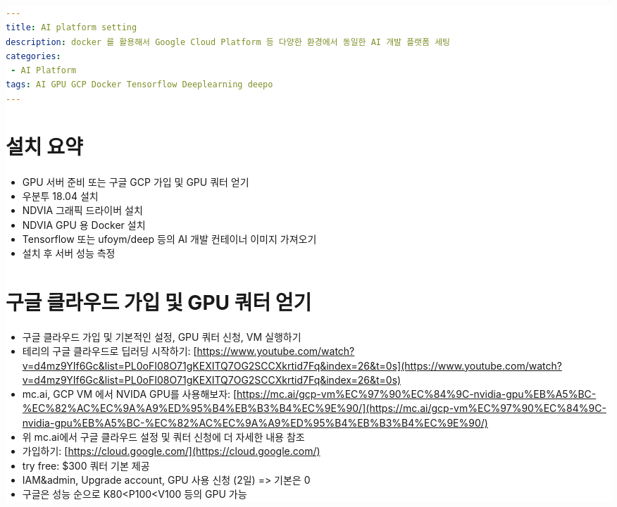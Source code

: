 ```yaml
---
title: AI platform setting
description: docker 를 활용해서 Google Cloud Platform 등 다양한 환경에서 동일한 AI 개발 플랫폼 세팅
categories:
 - AI Platform
tags: AI GPU GCP Docker Tensorflow Deeplearning deepo
---
```


# 설치 요약
* GPU 서버 준비 또는 구글 GCP 가입 및 GPU 쿼터 얻기
* 우분투 18.04 설치
* NDVIA 그래픽 드라이버 설치
* NDVIA GPU 용 Docker 설치
* Tensorflow 또는 ufoym/deep 등의 AI 개발 컨테이너 이미지 가져오기
* 설치 후 서버 성능 측정


# 구글 클라우드 가입 및 GPU 쿼터 얻기
* 구글 클라우드 가입 및 기본적인 설정, GPU 쿼터 신청, VM 실행하기
 * 테리의 구글 클라우드로 딥러딩 시작하기:  [https://www.youtube.com/watch?v=d4mz9YIf6Gc&list=PL0oFI08O71gKEXITQ7OG2SCCXkrtid7Fq&index=26&t=0s](https://www.youtube.com/watch?v=d4mz9YIf6Gc&list=PL0oFI08O71gKEXITQ7OG2SCCXkrtid7Fq&index=26&t=0s)
 * mc.ai, GCP VM 에서 NVIDA GPU를 사용해보자:  [https://mc.ai/gcp-vm%EC%97%90%EC%84%9C-nvidia-gpu%EB%A5%BC-%EC%82%AC%EC%9A%A9%ED%95%B4%EB%B3%B4%EC%9E%90/](https://mc.ai/gcp-vm%EC%97%90%EC%84%9C-nvidia-gpu%EB%A5%BC-%EC%82%AC%EC%9A%A9%ED%95%B4%EB%B3%B4%EC%9E%90/)
 * 위 mc.ai에서  구글 클라우드 설정 및 쿼터 신청에 더 자세한 내용 참조
* 가입하기: [https://cloud.google.com/](https://cloud.google.com/) 
* try free: $300 쿼터 기본 제공
* IAM&admin, Upgrade account, GPU 사용 신청 (2일) => 기본은 0
* 구글은 성능 순으로 K80<P100<V100 등의 GPU 가능